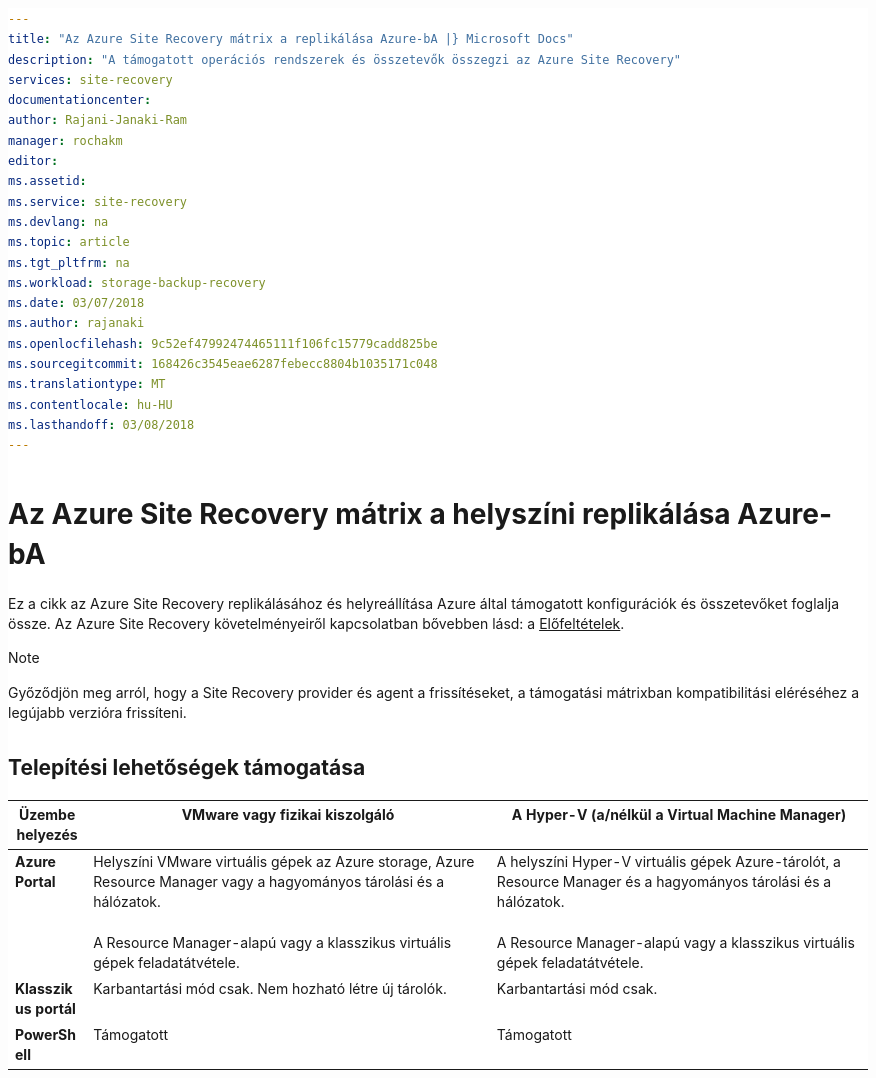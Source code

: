 ```yaml
---
title: "Az Azure Site Recovery mátrix a replikálása Azure-bA |} Microsoft Docs"
description: "A támogatott operációs rendszerek és összetevők összegzi az Azure Site Recovery"
services: site-recovery
documentationcenter: 
author: Rajani-Janaki-Ram
manager: rochakm
editor: 
ms.assetid: 
ms.service: site-recovery
ms.devlang: na
ms.topic: article
ms.tgt_pltfrm: na
ms.workload: storage-backup-recovery
ms.date: 03/07/2018
ms.author: rajanaki
ms.openlocfilehash: 9c52ef47992474465111f106fc15779cadd825be
ms.sourcegitcommit: 168426c3545eae6287febecc8804b1035171c048
ms.translationtype: MT
ms.contentlocale: hu-HU
ms.lasthandoff: 03/08/2018
---
```

# <a name="azure-site-recovery-support-matrix-for-replicating-from-on-premises-to-azure"></a>Az Azure Site Recovery mátrix a helyszíni replikálása Azure-bA


Ez a cikk az Azure Site Recovery replikálásához és helyreállítása Azure által támogatott konfigurációk és összetevőket foglalja össze. Az Azure Site Recovery követelményeiről kapcsolatban bővebben lásd: a [Előfeltételek](site-recovery-prereq.md).

> [!NOTE]
> Győződjön meg arról, hogy a Site Recovery provider és agent a frissítéseket, a támogatási mátrixban kompatibilitási eléréséhez a legújabb verzióra frissíteni.


## <a name="support-for-deployment-options"></a>Telepítési lehetőségek támogatása

**Üzembe helyezés** | **VMware vagy fizikai kiszolgáló** | **A Hyper-V (a/nélkül a Virtual Machine Manager)** |
--- | --- | ---
**Azure Portal** | Helyszíni VMware virtuális gépek az Azure storage, Azure Resource Manager vagy a hagyományos tárolási és a hálózatok.<br/><br/> A Resource Manager-alapú vagy a klasszikus virtuális gépek feladatátvétele. | A helyszíni Hyper-V virtuális gépek Azure-tárolót, a Resource Manager és a hagyományos tárolási és a hálózatok.<br/><br/> A Resource Manager-alapú vagy a klasszikus virtuális gépek feladatátvétele.
**Klasszikus portál** | Karbantartási mód csak. Nem hozható létre új tárolók. | Karbantartási mód csak.
**PowerShell** | Támogatott | Támogatott
